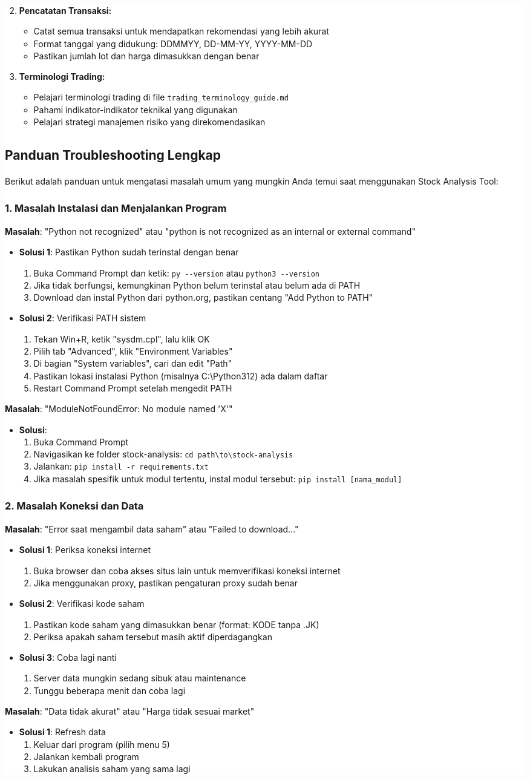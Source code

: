 2. **Pencatatan Transaksi:**
   - Catat semua transaksi untuk mendapatkan rekomendasi yang lebih akurat
   - Format tanggal yang didukung: DDMMYY, DD-MM-YY, YYYY-MM-DD
   - Pastikan jumlah lot dan harga dimasukkan dengan benar

3. **Terminologi Trading:**
   - Pelajari terminologi trading di file `trading_terminology_guide.md` 
   - Pahami indikator-indikator teknikal yang digunakan
   - Pelajari strategi manajemen risiko yang direkomendasikan

## Panduan Troubleshooting Lengkap

Berikut adalah panduan untuk mengatasi masalah umum yang mungkin Anda temui saat menggunakan Stock Analysis Tool:

### 1. Masalah Instalasi dan Menjalankan Program

**Masalah**: "Python not recognized" atau "python is not recognized as an internal or external command"
- **Solusi 1**: Pastikan Python sudah terinstal dengan benar
  1. Buka Command Prompt dan ketik: `py --version` atau `python3 --version` 
  2. Jika tidak berfungsi, kemungkinan Python belum terinstal atau belum ada di PATH
  3. Download dan instal Python dari python.org, pastikan centang "Add Python to PATH"

- **Solusi 2**: Verifikasi PATH sistem
  1. Tekan Win+R, ketik "sysdm.cpl", lalu klik OK
  2. Pilih tab "Advanced", klik "Environment Variables"
  3. Di bagian "System variables", cari dan edit "Path"
  4. Pastikan lokasi instalasi Python (misalnya C:\Python312) ada dalam daftar
  5. Restart Command Prompt setelah mengedit PATH

**Masalah**: "ModuleNotFoundError: No module named 'X'"
- **Solusi**:
  1. Buka Command Prompt
  2. Navigasikan ke folder stock-analysis: `cd path\to\stock-analysis`
  3. Jalankan: `pip install -r requirements.txt`
  4. Jika masalah spesifik untuk modul tertentu, instal modul tersebut: `pip install [nama_modul]`

### 2. Masalah Koneksi dan Data

**Masalah**: "Error saat mengambil data saham" atau "Failed to download..."
- **Solusi 1**: Periksa koneksi internet
  1. Buka browser dan coba akses situs lain untuk memverifikasi koneksi internet
  2. Jika menggunakan proxy, pastikan pengaturan proxy sudah benar

- **Solusi 2**: Verifikasi kode saham
  1. Pastikan kode saham yang dimasukkan benar (format: KODE tanpa .JK)
  2. Periksa apakah saham tersebut masih aktif diperdagangkan

- **Solusi 3**: Coba lagi nanti
  1. Server data mungkin sedang sibuk atau maintenance
  2. Tunggu beberapa menit dan coba lagi

**Masalah**: "Data tidak akurat" atau "Harga tidak sesuai market"
- **Solusi 1**: Refresh data
  1. Keluar dari program (pilih menu 5)
  2. Jalankan kembali program
  3. Lakukan analisis saham yang sama lagi
